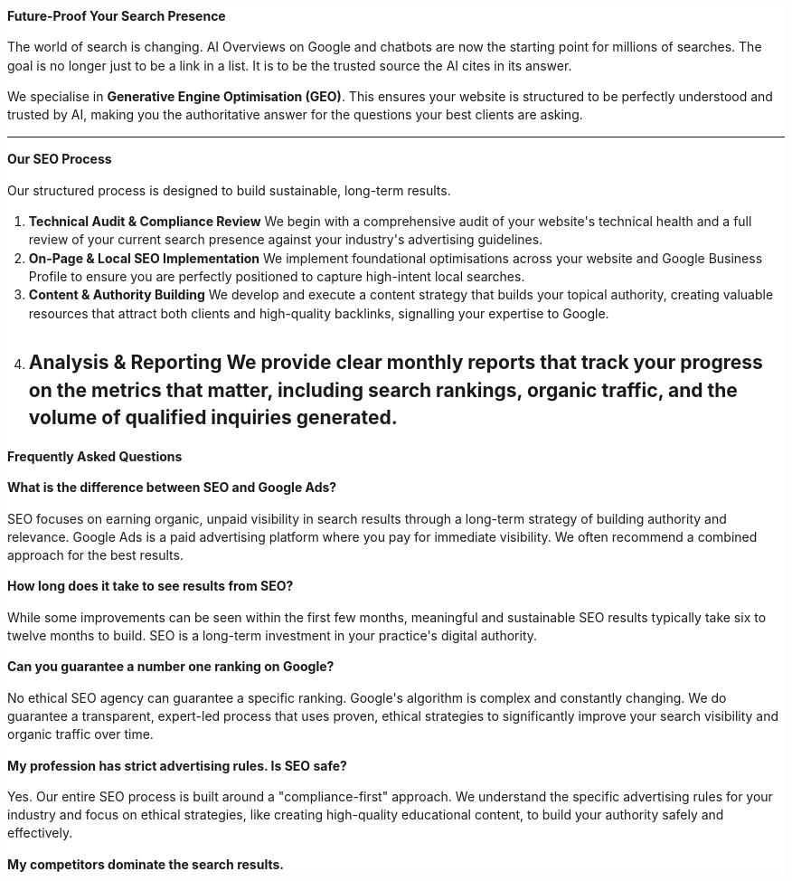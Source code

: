 **Future-Proof Your Search Presence**

The world of search is changing. AI Overviews on Google and chatbots are now the starting point for millions of searches. The goal is no longer just to be a link in a list. It is to be the trusted source the AI cites in its answer.

We specialise in **Generative Engine Optimisation (GEO)**. This ensures your website is structured to be perfectly understood and trusted by AI, making you the authoritative answer for the questions your best clients are asking.

---

**Our SEO Process**

Our structured process is designed to build sustainable, long-term results.

1. **Technical Audit & Compliance Review** We begin with a comprehensive audit of your website's technical health and a full review of your current search presence against your industry's advertising guidelines.  
2. **On-Page & Local SEO Implementation** We implement foundational optimisations across your website and Google Business Profile to ensure you are perfectly positioned to capture high-intent local searches.  
3. **Content & Authority Building** We develop and execute a content strategy that builds your topical authority, creating valuable resources that attract both clients and high-quality backlinks, signalling your expertise to Google.  
4. **Analysis & Reporting** We provide clear monthly reports that track your progress on the metrics that matter, including search rankings, organic traffic, and the volume of qualified inquiries generated.  
   ---

**Frequently Asked Questions**

**What is the difference between SEO and Google Ads?**

SEO focuses on earning organic, unpaid visibility in search results through a long-term strategy of building authority and relevance. Google Ads is a paid advertising platform where you pay for immediate visibility. We often recommend a combined approach for the best results.

**How long does it take to see results from SEO?**

While some improvements can be seen within the first few months, meaningful and sustainable SEO results typically take six to twelve months to build. SEO is a long-term investment in your practice's digital authority.

**Can you guarantee a number one ranking on Google?**

No ethical SEO agency can guarantee a specific ranking. Google's algorithm is complex and constantly changing. We do guarantee a transparent, expert-led process that uses proven, ethical strategies to significantly improve your search visibility and organic traffic over time.

**My profession has strict advertising rules. Is SEO safe?**

Yes. Our entire SEO process is built around a "compliance-first" approach. We understand the specific advertising rules for your industry and focus on ethical strategies, like creating high-quality educational content, to build your authority safely and effectively.

**My competitors dominate the search results.**

